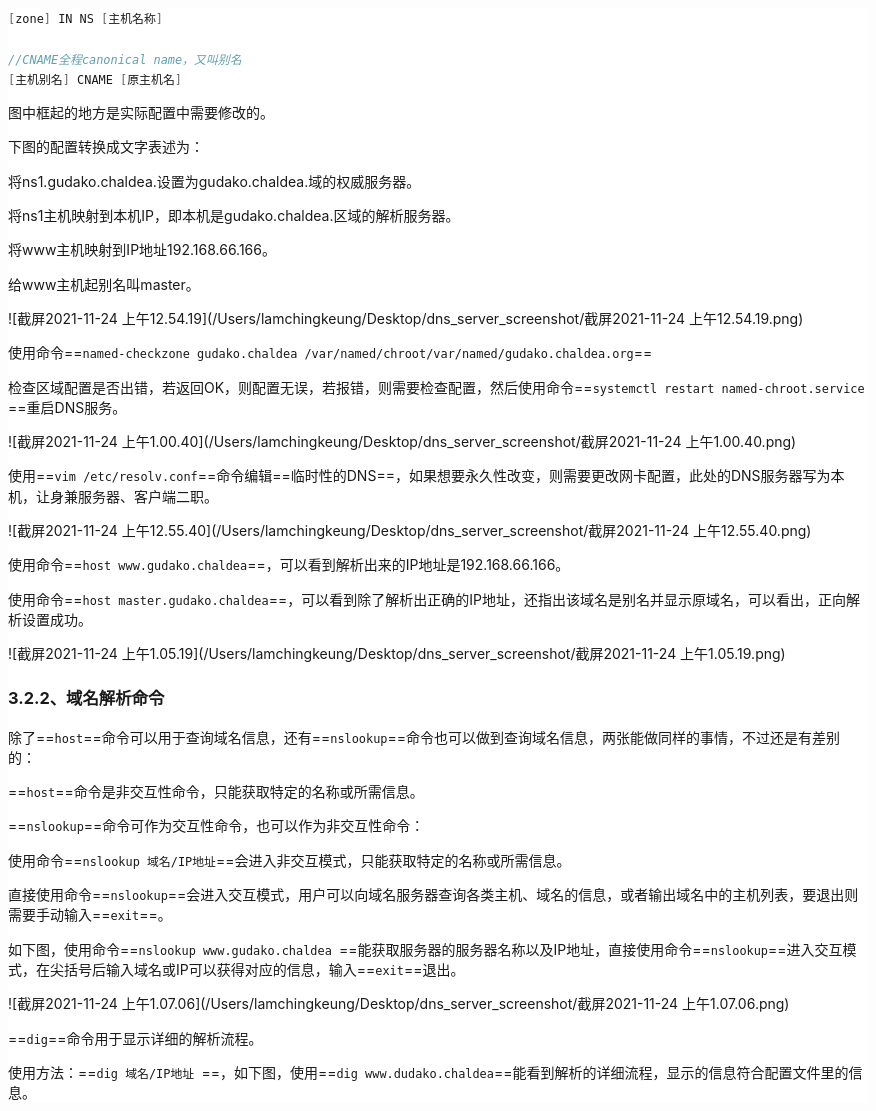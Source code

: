 ```java
[zone] IN NS [主机名称]

//CNAME全程canonical name，又叫别名
[主机别名] CNAME [原主机名]
```

图中框起的地方是实际配置中需要修改的。

下图的配置转换成文字表述为：

将ns1.gudako.chaldea.设置为gudako.chaldea.域的权威服务器。

将ns1主机映射到本机IP，即本机是gudako.chaldea.区域的解析服务器。

将www主机映射到IP地址192.168.66.166。

给www主机起别名叫master。

![截屏2021-11-24 上午12.54.19](/Users/lamchingkeung/Desktop/dns_server_screenshot/截屏2021-11-24 上午12.54.19.png)

使用命令==`named-checkzone gudako.chaldea /var/named/chroot/var/named/gudako.chaldea.org`==

检查区域配置是否出错，若返回OK，则配置无误，若报错，则需要检查配置，然后使用命令==`systemctl restart named-chroot.service`==重启DNS服务。

![截屏2021-11-24 上午1.00.40](/Users/lamchingkeung/Desktop/dns_server_screenshot/截屏2021-11-24 上午1.00.40.png)

使用==`vim /etc/resolv.conf`==命令编辑==临时性的DNS==，如果想要永久性改变，则需要更改网卡配置，此处的DNS服务器写为本机，让身兼服务器、客户端二职。

![截屏2021-11-24 上午12.55.40](/Users/lamchingkeung/Desktop/dns_server_screenshot/截屏2021-11-24 上午12.55.40.png)



使用命令==`host www.gudako.chaldea`==，可以看到解析出来的IP地址是192.168.66.166。

使用命令==`host master.gudako.chaldea`==，可以看到除了解析出正确的IP地址，还指出该域名是别名并显示原域名，可以看出，正向解析设置成功。

![截屏2021-11-24 上午1.05.19](/Users/lamchingkeung/Desktop/dns_server_screenshot/截屏2021-11-24 上午1.05.19.png)



### 3.2.2、域名解析命令

除了==`host`==命令可以用于查询域名信息，还有==`nslookup`==命令也可以做到查询域名信息，两张能做同样的事情，不过还是有差别的：

==`host`==命令是非交互性命令，只能获取特定的名称或所需信息。

==`nslookup`==命令可作为交互性命令，也可以作为非交互性命令：

使用命令==`nslookup 域名/IP地址`==会进入非交互模式，只能获取特定的名称或所需信息。

直接使用命令==`nslookup`==会进入交互模式，用户可以向域名服务器查询各类主机、域名的信息，或者输出域名中的主机列表，要退出则需要手动输入==`exit`==。

如下图，使用命令==`nslookup www.gudako.chaldea `==能获取服务器的服务器名称以及IP地址，直接使用命令==`nslookup`==进入交互模式，在尖括号后输入域名或IP可以获得对应的信息，输入==`exit`==退出。

![截屏2021-11-24 上午1.07.06](/Users/lamchingkeung/Desktop/dns_server_screenshot/截屏2021-11-24 上午1.07.06.png)

==`dig`==命令用于显示详细的解析流程。

使用方法：==`dig 域名/IP地址 `==，如下图，使用==`dig www.dudako.chaldea`==能看到解析的详细流程，显示的信息符合配置文件里的信息。
